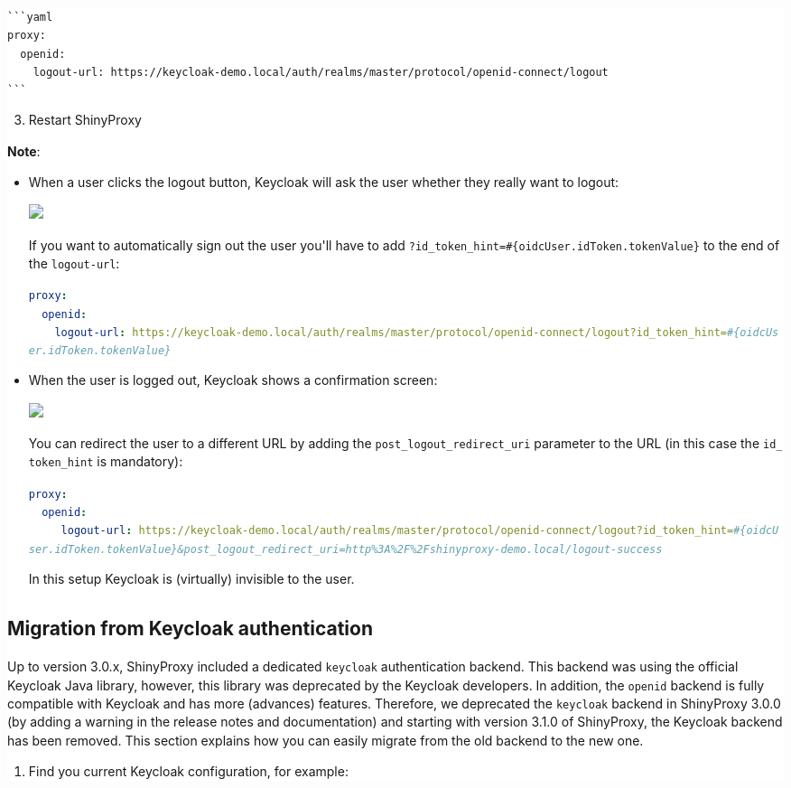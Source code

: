     ```yaml
    proxy:
      openid:
        logout-url: https://keycloak-demo.local/auth/realms/master/protocol/openid-connect/logout
    ```

3. Restart ShinyProxy

**Note**:

- When a user clicks the logout button, Keycloak will ask the user whether they
  really want to logout:

  [![](img/09_logout.png)](img/09_logout.png)

  If you want to automatically sign out the user you'll have to
  add `?id_token_hint=#{oidcUser.idToken.tokenValue}` to the end of
  the `logout-url`:

    ```yaml
    proxy:
      openid:
        logout-url: https://keycloak-demo.local/auth/realms/master/protocol/openid-connect/logout?id_token_hint=#{oidcUser.idToken.tokenValue}
    ```

- When the user is logged out, Keycloak shows a confirmation screen:

  [![](img/10_logout.png)](img/10_logout.png)

  You can redirect the user to a different URL by adding
  the `post_logout_redirect_uri` parameter to the URL (in this case
  the `id_token_hint` is mandatory):

   ```yaml
   proxy:
     openid:
        logout-url: https://keycloak-demo.local/auth/realms/master/protocol/openid-connect/logout?id_token_hint=#{oidcUser.idToken.tokenValue}&post_logout_redirect_uri=http%3A%2F%2Fshinyproxy-demo.local/logout-success
   ```

  In this setup Keycloak is (virtually) invisible to the user.

## Migration from Keycloak authentication

Up to version 3.0.x, ShinyProxy included a dedicated `keycloak` authentication
backend. This backend was using the official Keycloak Java library, however,
this library was deprecated by the Keycloak developers. In addition,
the `openid` backend is fully compatible with Keycloak and has more
(advances) features. Therefore, we deprecated the `keycloak` backend in
ShinyProxy 3.0.0 (by adding a warning in the release notes and documentation)
and starting with version 3.1.0 of ShinyProxy, the Keycloak backend has been
removed. This section explains how you can easily migrate from the old backend
to the new one.

1. Find you current Keycloak configuration, for example:
